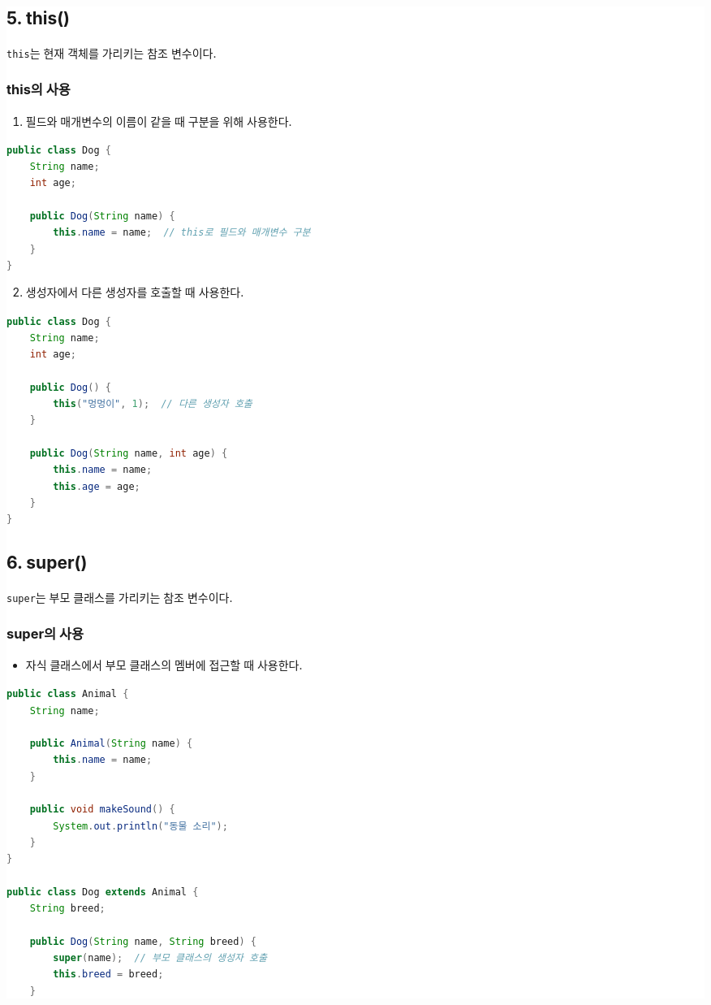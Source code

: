 ## 5. this()

`this`는 현재 객체를 가리키는 참조 변수이다.

### this의 사용

1. 필드와 매개변수의 이름이 같을 때 구분을 위해 사용한다.

```java
public class Dog {
    String name;
    int age;

    public Dog(String name) {
        this.name = name;  // this로 필드와 매개변수 구분
    }
}
```

2. 생성자에서 다른 생성자를 호출할 때 사용한다.

```java
public class Dog {
    String name;
    int age;

    public Dog() {
        this("멍멍이", 1);  // 다른 생성자 호출
    }

    public Dog(String name, int age) {
        this.name = name;
        this.age = age;
    }
}

```

## 6. super()

`super`는 부모 클래스를 가리키는 참조 변수이다.

### super의 사용

- 자식 클래스에서 부모 클래스의 멤버에 접근할 때 사용한다.

```java
public class Animal {
    String name;

    public Animal(String name) {
        this.name = name;
    }

    public void makeSound() {
        System.out.println("동물 소리");
    }
}

public class Dog extends Animal {
    String breed;

    public Dog(String name, String breed) {
        super(name);  // 부모 클래스의 생성자 호출
        this.breed = breed;
    }
```